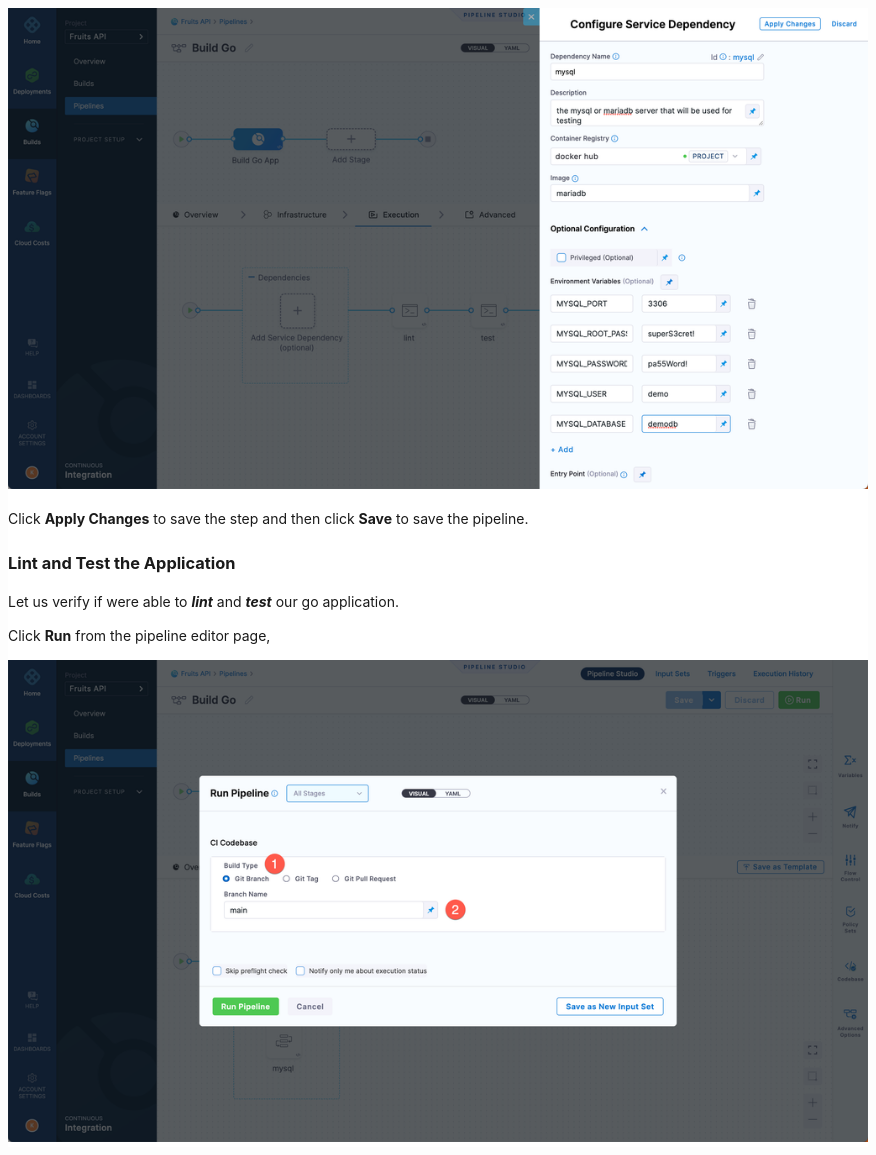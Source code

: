 ![Configure MySQL Dependency](static/ci-tutorial-go-containers/go_pipeline_mysql_service_dependency.png)

Click __Apply Changes__ to save the step and then click __Save__ to save the pipeline.

### Lint and Test the Application

Let us verify if were able to _**lint**_ and _**test**_ our go application.

Click __Run__ from the pipeline editor page,

![Run Pipeline](static/ci-tutorial-go-containers/run_pipeline.png)
